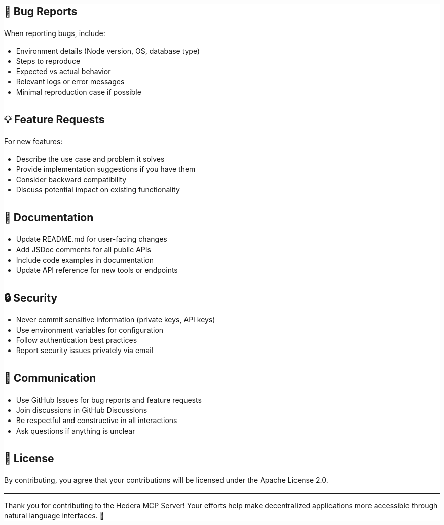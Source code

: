 ## 🐛 Bug Reports

When reporting bugs, include:
- Environment details (Node version, OS, database type)
- Steps to reproduce
- Expected vs actual behavior
- Relevant logs or error messages
- Minimal reproduction case if possible

## 💡 Feature Requests

For new features:
- Describe the use case and problem it solves
- Provide implementation suggestions if you have them
- Consider backward compatibility
- Discuss potential impact on existing functionality

## 📖 Documentation

- Update README.md for user-facing changes
- Add JSDoc comments for all public APIs
- Include code examples in documentation
- Update API reference for new tools or endpoints

## 🔒 Security

- Never commit sensitive information (private keys, API keys)
- Use environment variables for configuration
- Follow authentication best practices
- Report security issues privately via email

## 💬 Communication

- Use GitHub Issues for bug reports and feature requests
- Join discussions in GitHub Discussions
- Be respectful and constructive in all interactions
- Ask questions if anything is unclear

## 📝 License

By contributing, you agree that your contributions will be licensed under the Apache License 2.0.

---

Thank you for contributing to the Hedera MCP Server! Your efforts help make decentralized applications more accessible through natural language interfaces. 🚀